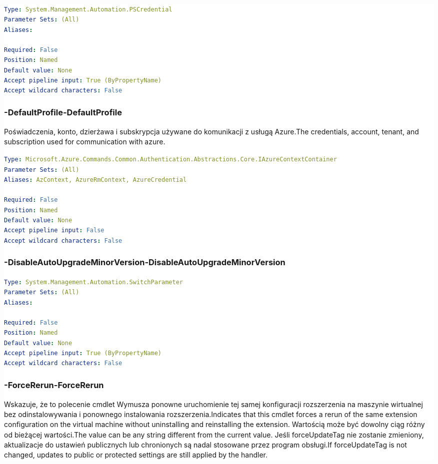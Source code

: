 ```yaml
Type: System.Management.Automation.PSCredential
Parameter Sets: (All)
Aliases:

Required: False
Position: Named
Default value: None
Accept pipeline input: True (ByPropertyName)
Accept wildcard characters: False
```

### <span data-ttu-id="f6c00-123">-DefaultProfile</span><span class="sxs-lookup"><span data-stu-id="f6c00-123">-DefaultProfile</span></span>
<span data-ttu-id="f6c00-124">Poświadczenia, konto, dzierżawa i subskrypcja używane do komunikacji z usługą Azure.</span><span class="sxs-lookup"><span data-stu-id="f6c00-124">The credentials, account, tenant, and subscription used for communication with azure.</span></span>

```yaml
Type: Microsoft.Azure.Commands.Common.Authentication.Abstractions.Core.IAzureContextContainer
Parameter Sets: (All)
Aliases: AzContext, AzureRmContext, AzureCredential

Required: False
Position: Named
Default value: None
Accept pipeline input: False
Accept wildcard characters: False
```

### <span data-ttu-id="f6c00-125">-DisableAutoUpgradeMinorVersion</span><span class="sxs-lookup"><span data-stu-id="f6c00-125">-DisableAutoUpgradeMinorVersion</span></span>
```yaml
Type: System.Management.Automation.SwitchParameter
Parameter Sets: (All)
Aliases:

Required: False
Position: Named
Default value: None
Accept pipeline input: True (ByPropertyName)
Accept wildcard characters: False
```

### <span data-ttu-id="f6c00-126">-ForceRerun</span><span class="sxs-lookup"><span data-stu-id="f6c00-126">-ForceRerun</span></span>
<span data-ttu-id="f6c00-127">Wskazuje, że to polecenie cmdlet Wymusza ponowne uruchomienie tej samej konfiguracji rozszerzenia na maszynie wirtualnej bez odinstalowywania i ponownego instalowania rozszerzenia.</span><span class="sxs-lookup"><span data-stu-id="f6c00-127">Indicates that this cmdlet forces a rerun of the same extension configuration on the virtual machine without uninstalling and reinstalling the extension.</span></span>
<span data-ttu-id="f6c00-128">Wartością może być dowolny ciąg różny od bieżącej wartości.</span><span class="sxs-lookup"><span data-stu-id="f6c00-128">The value can be any string different from the current value.</span></span>
<span data-ttu-id="f6c00-129">Jeśli forceUpdateTag nie zostanie zmieniony, aktualizacje do ustawień publicznych lub chronionych są nadal stosowane przez program obsługi.</span><span class="sxs-lookup"><span data-stu-id="f6c00-129">If forceUpdateTag is not changed, updates to public or protected settings are still applied by the handler.</span></span>
